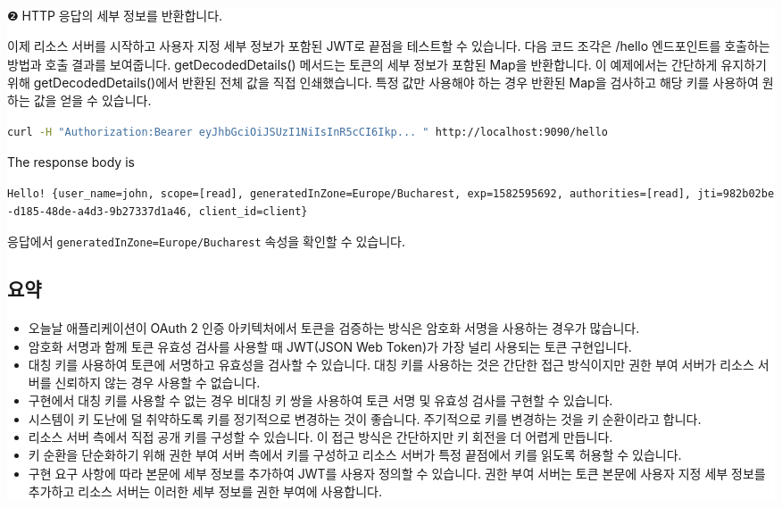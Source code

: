 ❷ HTTP 응답의 세부 정보를 반환합니다.

이제 리소스 서버를 시작하고 사용자 지정 세부 정보가 포함된 JWT로 끝점을 테스트할 수 있습니다. 다음 코드 조각은 /hello 엔드포인트를 호출하는 방법과 호출 결과를 보여줍니다. getDecodedDetails() 메서드는 토큰의 세부 정보가 포함된 Map을 반환합니다. 이 예제에서는 간단하게 유지하기 위해 getDecodedDetails()에서 반환된 전체 값을 직접 인쇄했습니다. 특정 값만 사용해야 하는 경우 반환된 Map을 검사하고 해당 키를 사용하여 원하는 값을 얻을 수 있습니다.

```sh
curl -H "Authorization:Bearer eyJhbGciOiJSUzI1NiIsInR5cCI6Ikp... " http://localhost:9090/hello
```
The response body is
```
Hello! {user_name=john, scope=[read], generatedInZone=Europe/Bucharest, exp=1582595692, authorities=[read], jti=982b02be-d185-48de-a4d3-9b27337d1a46, client_id=client}
```

응답에서 `generatedInZone=Europe/Bucharest` 속성을 확인할 수 있습니다.

## 요약

- 오늘날 애플리케이션이 OAuth 2 인증 아키텍처에서 토큰을 검증하는 방식은 암호화 서명을 사용하는 경우가 많습니다.
- 암호화 서명과 함께 토큰 유효성 검사를 사용할 때 JWT(JSON Web Token)가 가장 널리 사용되는 토큰 구현입니다.
- 대칭 키를 사용하여 토큰에 서명하고 유효성을 검사할 수 있습니다. 대칭 키를 사용하는 것은 간단한 접근 방식이지만 권한 부여 서버가 리소스 서버를 신뢰하지 않는 경우 사용할 수 없습니다.
- 구현에서 대칭 키를 사용할 수 없는 경우 비대칭 키 쌍을 사용하여 토큰 서명 및 유효성 검사를 구현할 수 있습니다.
- 시스템이 키 도난에 덜 취약하도록 키를 정기적으로 변경하는 것이 좋습니다. 주기적으로 키를 변경하는 것을 키 순환이라고 합니다.
- 리소스 서버 측에서 직접 공개 키를 구성할 수 있습니다. 이 접근 방식은 간단하지만 키 회전을 더 어렵게 만듭니다.
- 키 순환을 단순화하기 위해 권한 부여 서버 측에서 키를 구성하고 리소스 서버가 특정 끝점에서 키를 읽도록 허용할 수 있습니다.
- 구현 요구 사항에 따라 본문에 세부 정보를 추가하여 JWT를 사용자 정의할 수 있습니다. 권한 부여 서버는 토큰 본문에 사용자 지정 세부 정보를 추가하고 리소스 서버는 이러한 세부 정보를 권한 부여에 사용합니다.
